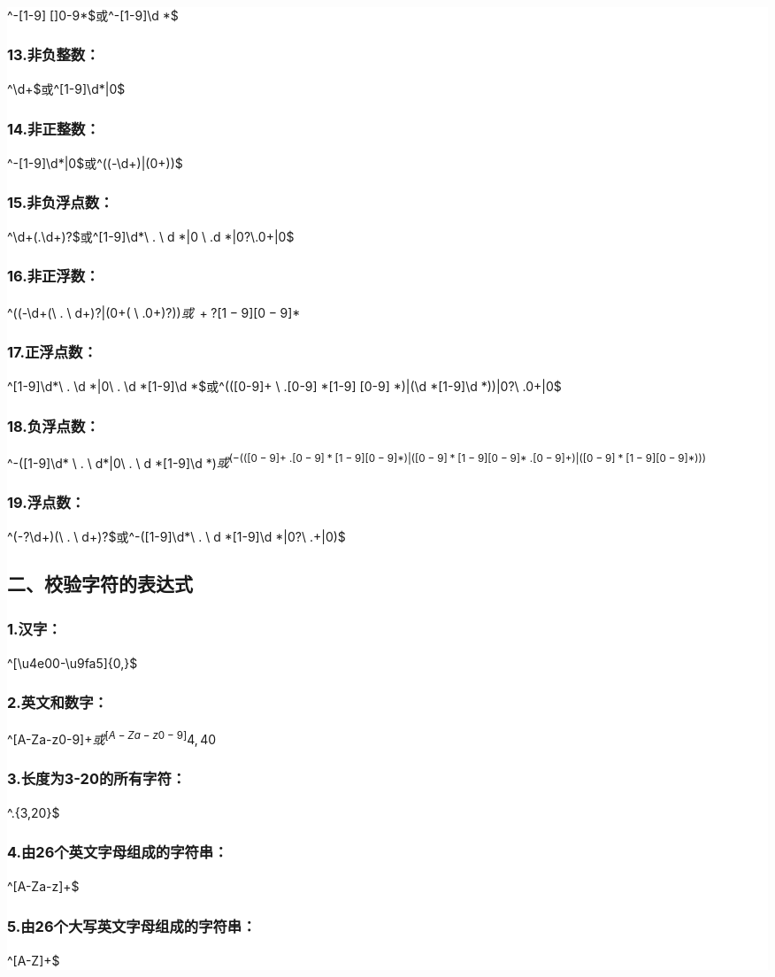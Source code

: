 ^\-[1-9] []0-9*$或^-[1-9]\d *$

### 13.非负整数：

^\d+$或^[1-9]\d*|0$

### 14.非正整数：

^-[1-9]\d*|0$或^((-\d+)|(0+))$

### 15.非负浮点数：

^\d+(\.\d+)?$或^[1-9]\d*\ . \ d *|0 \ .d *|0?\.0+|0$

### 16.非正浮数：

^((-\d+(\ . \ d+)?|(0+( \ .0+)?))$或^ \ +?[ 1-9] [0-9 ]*$

### 17.正浮点数：

^[1-9]\d*\ . \d *|0\ . \d *[1-9]\d *$或^(([0-9]+ \ .[0-9] *[1-9] [0-9] *)|(\d *[1-9]\d *))|0?\ .0+|0$

### 18.负浮点数：

^-([1-9]\d* \ . \ d*|0\ . \ d *[1-9]\d *)$或^(-(([0-9]+\ .[0-9] *[1-9] [0-9] *)|([0-9] *[1-9] [0-9] *\ .[0-9]+)|([0-9] *[1-9] [0-9] *)))$

### 19.浮点数：

^(-?\d+)(\ . \ d+)?$或^-([1-9]\d*\ . \ d *[1-9]\d *|0?\ .+|0)$

## 二、校验字符的表达式

### 1.汉字：

^[\u4e00-\u9fa5]{0,}$

### 2.英文和数字：

^[A-Za-z0-9]+$或^[A-Za-z0-9]{4,40}$

### 3.长度为3-20的所有字符：

^.{3,20}$

### 4.由26个英文字母组成的字符串：

^[A-Za-z]+$

### 5.由26个大写英文字母组成的字符串：

^[A-Z]+$
